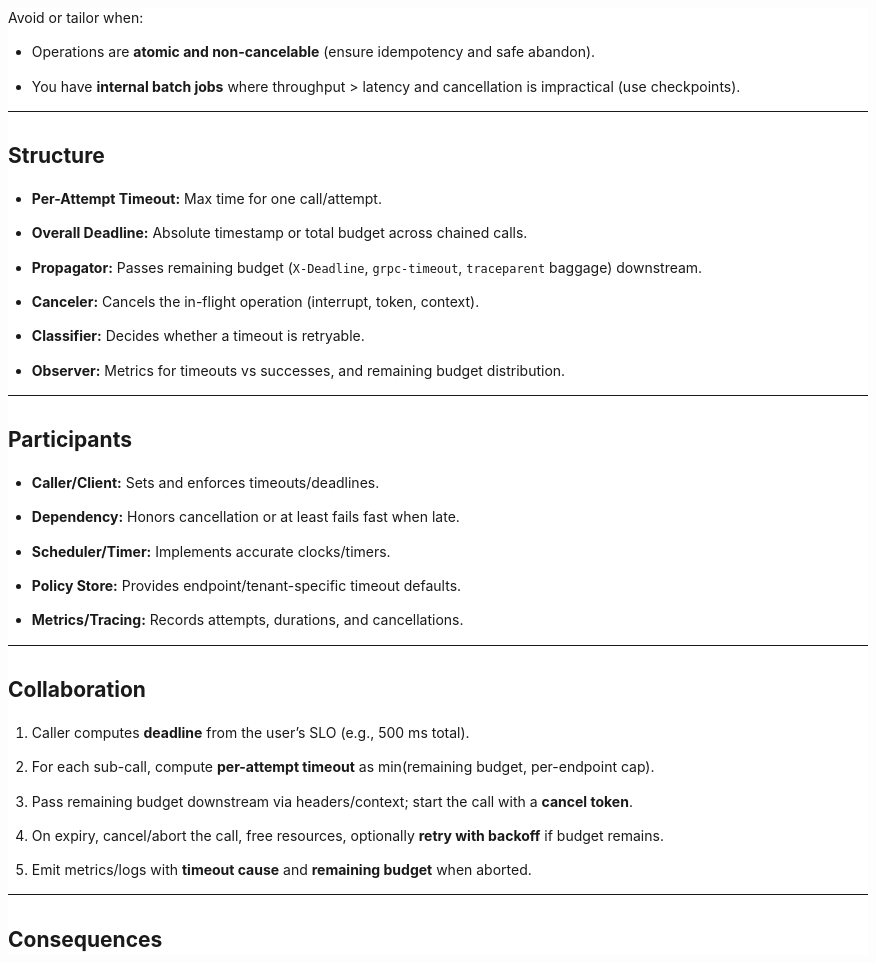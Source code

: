 
Avoid or tailor when:

-   Operations are **atomic and non-cancelable** (ensure idempotency and safe abandon).
    
-   You have **internal batch jobs** where throughput > latency and cancellation is impractical (use checkpoints).
    

---

## Structure

-   **Per-Attempt Timeout:** Max time for one call/attempt.
    
-   **Overall Deadline:** Absolute timestamp or total budget across chained calls.
    
-   **Propagator:** Passes remaining budget (`X-Deadline`, `grpc-timeout`, `traceparent` baggage) downstream.
    
-   **Canceler:** Cancels the in-flight operation (interrupt, token, context).
    
-   **Classifier:** Decides whether a timeout is retryable.
    
-   **Observer:** Metrics for timeouts vs successes, and remaining budget distribution.
    

---

## Participants

-   **Caller/Client:** Sets and enforces timeouts/deadlines.
    
-   **Dependency:** Honors cancellation or at least fails fast when late.
    
-   **Scheduler/Timer:** Implements accurate clocks/timers.
    
-   **Policy Store:** Provides endpoint/tenant-specific timeout defaults.
    
-   **Metrics/Tracing:** Records attempts, durations, and cancellations.
    

---

## Collaboration

1.  Caller computes **deadline** from the user’s SLO (e.g., 500 ms total).
    
2.  For each sub-call, compute **per-attempt timeout** as min(remaining budget, per-endpoint cap).
    
3.  Pass remaining budget downstream via headers/context; start the call with a **cancel token**.
    
4.  On expiry, cancel/abort the call, free resources, optionally **retry with backoff** if budget remains.
    
5.  Emit metrics/logs with **timeout cause** and **remaining budget** when aborted.
    

---

## Consequences

